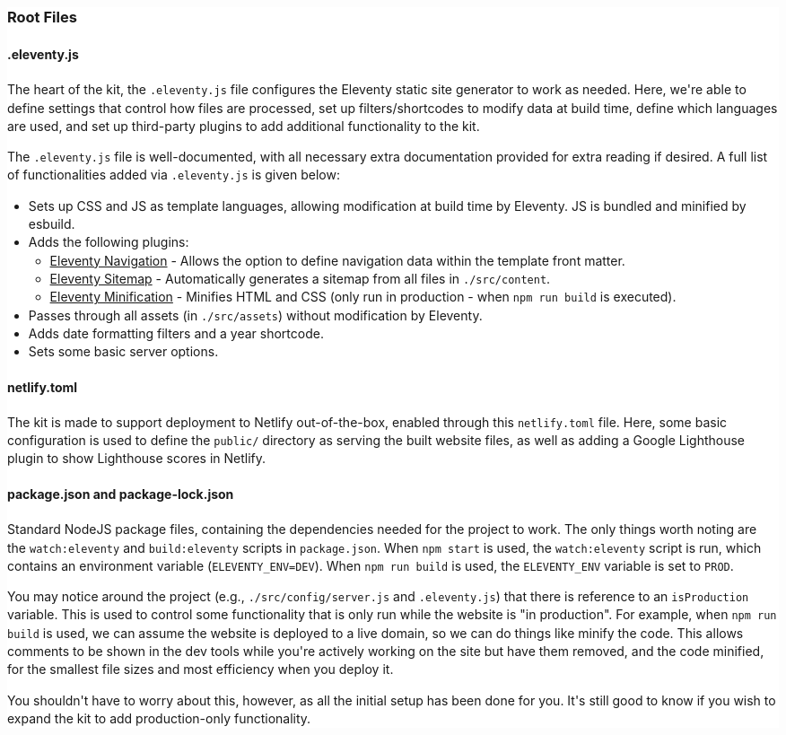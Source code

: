### Root Files

<a name="eleventyjs"></a>

#### .eleventy.js

The heart of the kit, the `.eleventy.js` file configures the Eleventy static site generator to work as needed. Here, we're able to define settings that control how files are processed, set up filters/shortcodes to modify data at build time, define which languages are used, and set up third-party plugins to add additional functionality to the kit.

The `.eleventy.js` file is well-documented, with all necessary extra documentation provided for extra reading if desired. A full list of functionalities added via `.eleventy.js` is given below:

-   Sets up CSS and JS as template languages, allowing modification at build time by Eleventy. JS is bundled and minified by esbuild.
-   Adds the following plugins:
    -   [Eleventy Navigation](https://github.com/11ty/eleventy-navigation) - Allows the option to define navigation data within the template front matter.
    -   [Eleventy Sitemap](https://www.npmjs.com/package/@quasibit/eleventy-plugin-sitemap) - Automatically generates a sitemap from all files in `./src/content`.
    -   [Eleventy Minification](https://github.com/benjaminrancourt/eleventy-plugin-files-minifier) - Minifies HTML and CSS (only run in production - when `npm run build` is executed).
-   Passes through all assets (in `./src/assets`) without modification by Eleventy.
-   Adds date formatting filters and a year shortcode.
-   Sets some basic server options.

<a name="netlifytoml"></a>

#### netlify.toml

The kit is made to support deployment to Netlify out-of-the-box, enabled through this `netlify.toml` file. Here, some basic configuration is used to define the `public/` directory as serving the built website files, as well as adding a Google Lighthouse plugin to show Lighthouse scores in Netlify.

<a name="packagejson-and-package-lockjson"></a>

#### package.json and package-lock.json

Standard NodeJS package files, containing the dependencies needed for the project to work. The only things worth noting are the `watch:eleventy` and `build:eleventy` scripts in `package.json`. When `npm start` is used, the `watch:eleventy` script is run, which contains an environment variable (`ELEVENTY_ENV=DEV`). When `npm run build` is used, the `ELEVENTY_ENV` variable is set to `PROD`.

You may notice around the project (e.g., `./src/config/server.js` and `.eleventy.js`) that there is reference to an `isProduction` variable. This is used to control some functionality that is only run while the website is "in production". For example, when `npm run build` is used, we can assume the website is deployed to a live domain, so we can do things like minify the code. This allows comments to be shown in the dev tools while you're actively working on the site but have them removed, and the code minified, for the smallest file sizes and most efficiency when you deploy it.

You shouldn't have to worry about this, however, as all the initial setup has been done for you. It's still good to know if you wish to expand the kit to add production-only functionality.

<a name="nodemodules"></a>
